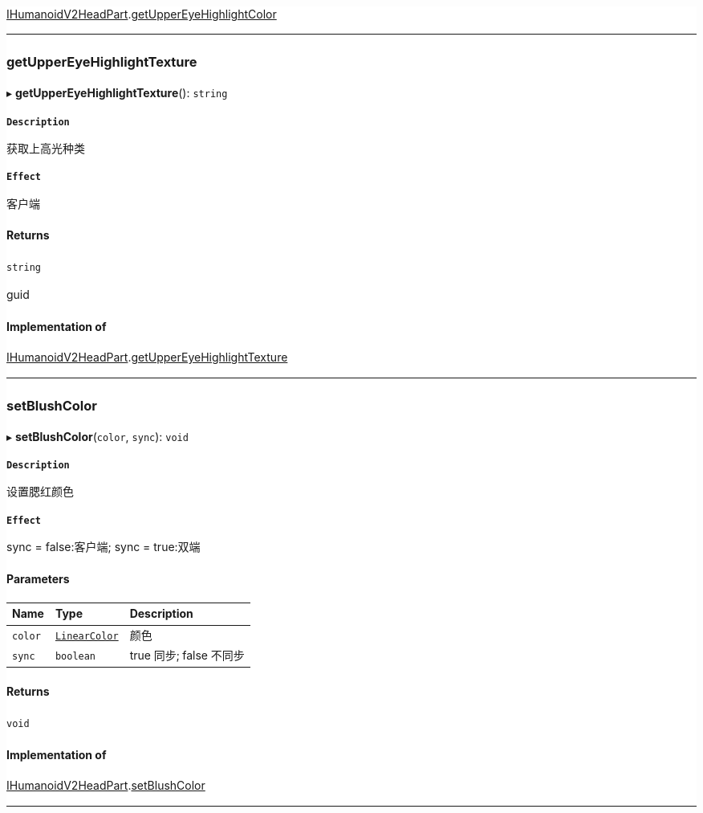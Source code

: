 [IHumanoidV2HeadPart](../interfaces/Gameplay.Gameplay.IHumanoidV2HeadPart.md).[getUpperEyeHighlightColor](../interfaces/Gameplay.Gameplay.IHumanoidV2HeadPart.md#getuppereyehighlightcolor)

---

### getUpperEyeHighlightTexture

▸ **getUpperEyeHighlightTexture**(): `string`

**`Description`**

获取上高光种类

**`Effect`**

客户端

#### Returns

`string`

guid

#### Implementation of

[IHumanoidV2HeadPart](../interfaces/Gameplay.Gameplay.IHumanoidV2HeadPart.md).[getUpperEyeHighlightTexture](../interfaces/Gameplay.Gameplay.IHumanoidV2HeadPart.md#getuppereyehighlighttexture)

---

### setBlushColor

▸ **setBlushColor**(`color`, `sync`): `void`

**`Description`**

设置腮红颜色

**`Effect`**

sync = false:客户端;
sync = true:双端

#### Parameters

| Name    | Type                                      | Description             |
| :------ | :---------------------------------------- | :---------------------- |
| `color` | [`LinearColor`](Type.Type.LinearColor.md) | 颜色                    |
| `sync`  | `boolean`                                 | true 同步; false 不同步 |

#### Returns

`void`

#### Implementation of

[IHumanoidV2HeadPart](../interfaces/Gameplay.Gameplay.IHumanoidV2HeadPart.md).[setBlushColor](../interfaces/Gameplay.Gameplay.IHumanoidV2HeadPart.md#setblushcolor)

---